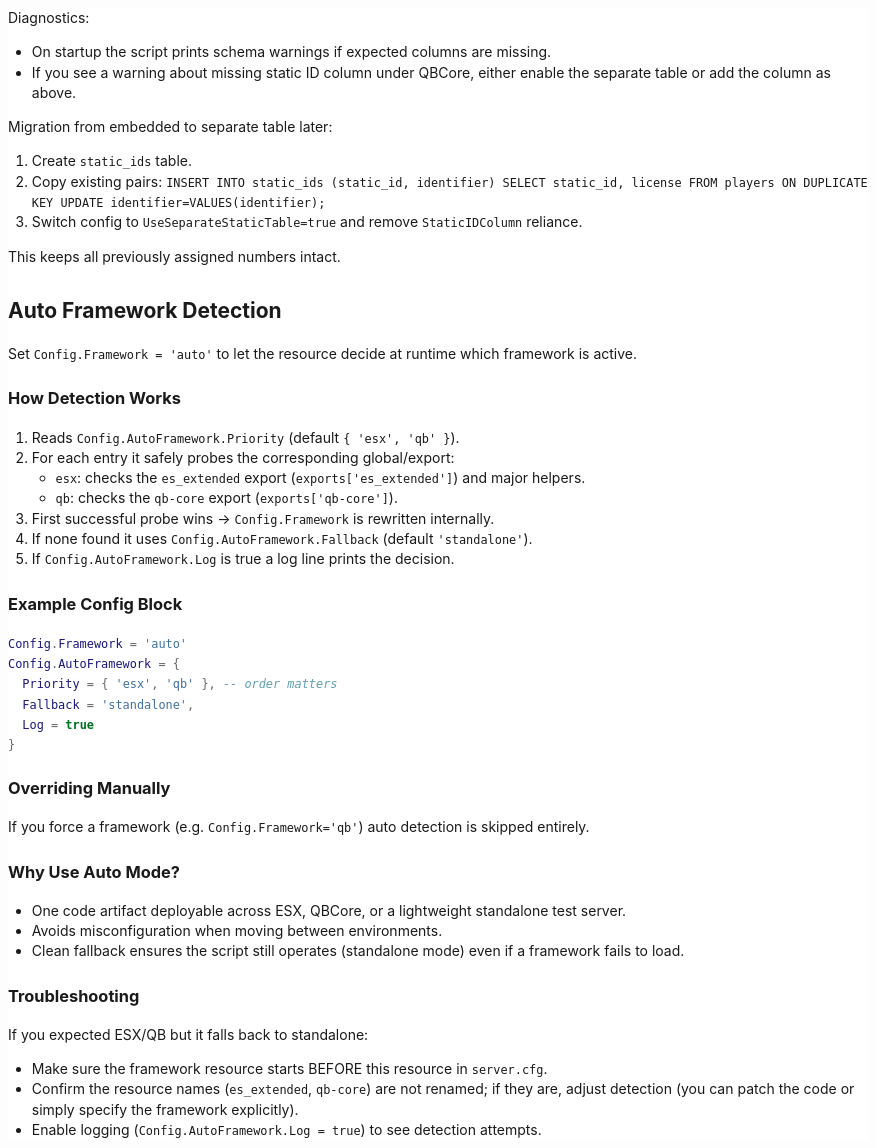 Diagnostics:
- On startup the script prints schema warnings if expected columns are missing.
- If you see a warning about missing static ID column under QBCore, either enable the separate table or add the column as above.

Migration from embedded to separate table later:
1. Create `static_ids` table.
2. Copy existing pairs: `INSERT INTO static_ids (static_id, identifier) SELECT static_id, license FROM players ON DUPLICATE KEY UPDATE identifier=VALUES(identifier);`
3. Switch config to `UseSeparateStaticTable=true` and remove `StaticIDColumn` reliance.

This keeps all previously assigned numbers intact.

## Auto Framework Detection
Set `Config.Framework = 'auto'` to let the resource decide at runtime which framework is active.

### How Detection Works
1. Reads `Config.AutoFramework.Priority` (default `{ 'esx', 'qb' }`).
2. For each entry it safely probes the corresponding global/export:
   - `esx`: checks the `es_extended` export (`exports['es_extended']`) and major helpers.
   - `qb`: checks the `qb-core` export (`exports['qb-core']`).
3. First successful probe wins → `Config.Framework` is rewritten internally.
4. If none found it uses `Config.AutoFramework.Fallback` (default `'standalone'`).
5. If `Config.AutoFramework.Log` is true a log line prints the decision.

### Example Config Block
```lua
Config.Framework = 'auto'
Config.AutoFramework = {
  Priority = { 'esx', 'qb' }, -- order matters
  Fallback = 'standalone',
  Log = true
}
```

### Overriding Manually
If you force a framework (e.g. `Config.Framework='qb'`) auto detection is skipped entirely.

### Why Use Auto Mode?
- One code artifact deployable across ESX, QBCore, or a lightweight standalone test server.
- Avoids misconfiguration when moving between environments.
- Clean fallback ensures the script still operates (standalone mode) even if a framework fails to load.

### Troubleshooting
If you expected ESX/QB but it falls back to standalone:
- Make sure the framework resource starts BEFORE this resource in `server.cfg`.
- Confirm the resource names (`es_extended`, `qb-core`) are not renamed; if they are, adjust detection (you can patch the code or simply specify the framework explicitly).
- Enable logging (`Config.AutoFramework.Log = true`) to see detection attempts.

